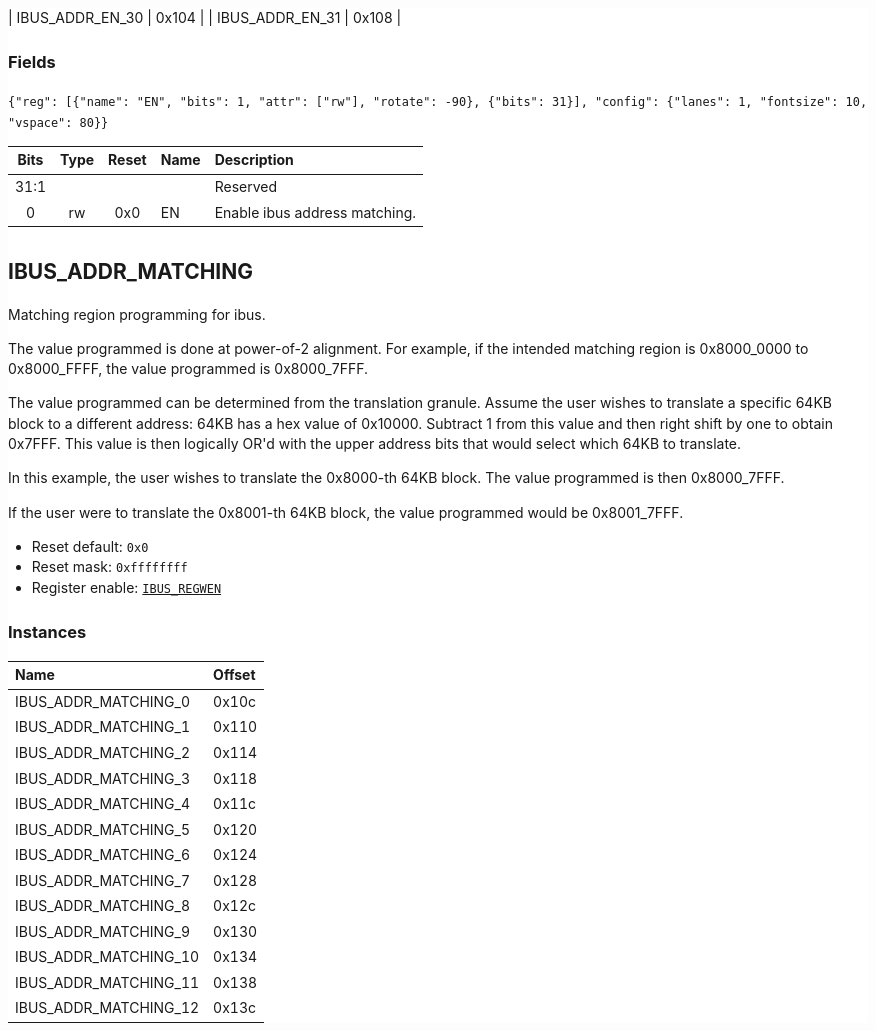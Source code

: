 | IBUS_ADDR_EN_30 | 0x104    |
| IBUS_ADDR_EN_31 | 0x108    |


### Fields

```wavejson
{"reg": [{"name": "EN", "bits": 1, "attr": ["rw"], "rotate": -90}, {"bits": 31}], "config": {"lanes": 1, "fontsize": 10, "vspace": 80}}
```

|  Bits  |  Type  |  Reset  | Name   | Description                   |
|:------:|:------:|:-------:|:-------|:------------------------------|
|  31:1  |        |         |        | Reserved                      |
|   0    |   rw   |   0x0   | EN     | Enable ibus address matching. |

## IBUS_ADDR_MATCHING
  Matching region programming for ibus.

  The value programmed is done at power-of-2 alignment.
  For example, if the intended matching region is 0x8000_0000 to 0x8000_FFFF, the value programmed is 0x8000_7FFF.

  The value programmed can be determined from the translation granule.
  Assume the user wishes to translate a specific 64KB block to a different address:
  64KB has a hex value of 0x10000.
  Subtract 1 from this value and then right shift by one to obtain 0x7FFF.
  This value is then logically OR'd with the upper address bits that would select which 64KB to translate.

  In this example, the user wishes to translate the 0x8000-th 64KB block.
  The value programmed is then 0x8000_7FFF.

  If the user were to translate the 0x8001-th 64KB block, the value programmed would be 0x8001_7FFF.
- Reset default: `0x0`
- Reset mask: `0xffffffff`
- Register enable: [`IBUS_REGWEN`](#ibus_regwen)

### Instances

| Name                  | Offset   |
|:----------------------|:---------|
| IBUS_ADDR_MATCHING_0  | 0x10c    |
| IBUS_ADDR_MATCHING_1  | 0x110    |
| IBUS_ADDR_MATCHING_2  | 0x114    |
| IBUS_ADDR_MATCHING_3  | 0x118    |
| IBUS_ADDR_MATCHING_4  | 0x11c    |
| IBUS_ADDR_MATCHING_5  | 0x120    |
| IBUS_ADDR_MATCHING_6  | 0x124    |
| IBUS_ADDR_MATCHING_7  | 0x128    |
| IBUS_ADDR_MATCHING_8  | 0x12c    |
| IBUS_ADDR_MATCHING_9  | 0x130    |
| IBUS_ADDR_MATCHING_10 | 0x134    |
| IBUS_ADDR_MATCHING_11 | 0x138    |
| IBUS_ADDR_MATCHING_12 | 0x13c    |